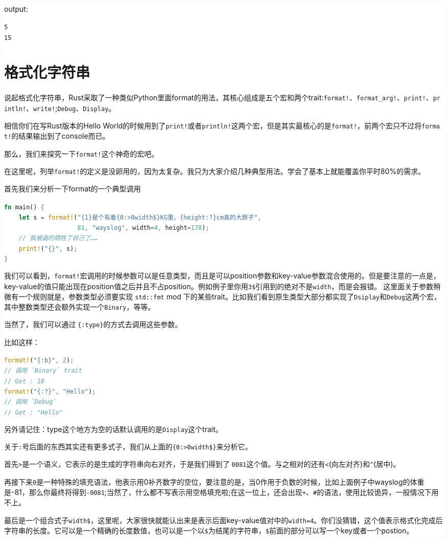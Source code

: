 output:

```
5
15
```

# 格式化字符串

说起格式化字符串，Rust采取了一种类似Python里面format的用法，其核心组成是五个宏和两个trait:`format!`、`format_arg!`、`print!`、`println!`、`write!`;`Debug`、`Display`。

相信你们在写Rust版本的Hello World的时候用到了`print!`或者`println!`这两个宏，但是其实最核心的是`format!`，前两个宏只不过将`format!`的结果输出到了console而已。

那么，我们来探究一下`format!`这个神奇的宏吧。

在这里呢，列举`format!`的定义是没卵用的，因为太复杂。我只为大家介绍几种典型用法。学会了基本上就能覆盖你平时80%的需求。

首先我们来分析一下format的一个典型调用

```rust
fn main() {
    let s = format!("{1}是个有着{0:>0width$}KG重，{height:?}cm高的大胖子",
                    81, "wayslog", width=4, height=178);
    // 我被逼的牺牲了自己了……
    print!("{}", s);
}
```

我们可以看到，`format!`宏调用的时候参数可以是任意类型，而且是可以position参数和key-value参数混合使用的。但是要注意的一点是，key-value的值只能出现在position值之后并且不占position。例如例子里你用`3$`引用到的绝对不是`width`，而是会报错。
这里面关于参数稍微有一个规则就是，参数类型必须要实现 `std::fmt` mod 下的某些trait。比如我们看到原生类型大部分都实现了`Dsiplay`和`Debug`这两个宏，其中整数类型还会额外实现一个`Binary`，等等。

当然了，我们可以通过 `{:type}`的方式去调用这些参数。

比如这样：

```rust
format!("{:b}", 2);
// 调用 `Binary` trait
// Get : 10
format!("{:?}", "Hello");
// 调用 `Debug`
// Get : "Hello"
```

另外请记住：type这个地方为空的话默认调用的是`Display`这个trait。

关于`:`号后面的东西其实还有更多式子，我们从上面的`{0:>0width$}`来分析它。

首先`>`是一个语义，它表示的是生成的字符串向右对齐，于是我们得到了 `0081`这个值。与之相对的还有`<`(向左对齐)和`^`(居中)。

再接下来`0`是一种特殊的填充语法，他表示用0补齐数字的空位，要注意的是，当0作用于负数的时候，比如上面例子中wayslog的体重是-81，那么你最终将得到`-0081`;当然了，什么都不写表示用空格填充啦;在这一位上，还会出现`+`、`#`的语法，使用比较诡异，一般情况下用不上。

最后是一个组合式子`width$`，这里呢，大家很快就能认出来是表示后面key-value值对中的`width=4`。你们没猜错，这个值表示格式化完成后字符串的长度。它可以是一个精确的长度数值，也可以是一个以`$`为结尾的字符串，`$`前面的部分可以写一个key或者一个postion。

